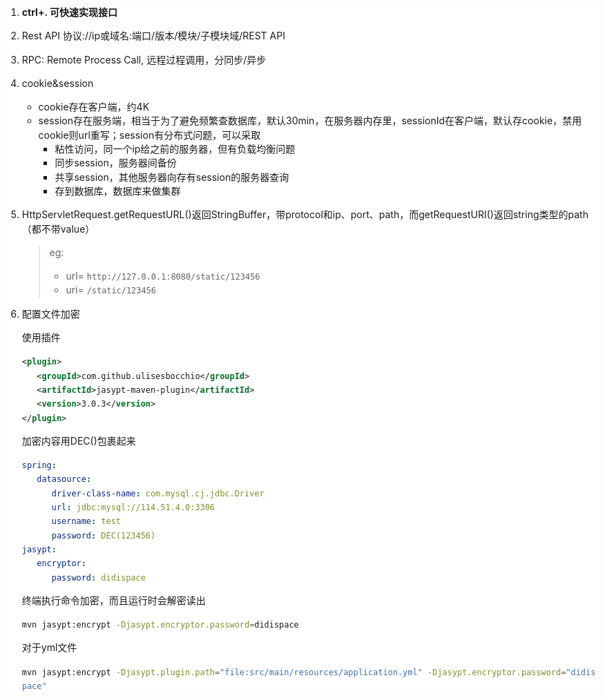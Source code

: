 1. **ctrl+. 可快速实现接口**
2. Rest API
   协议://ip或域名:端口/版本/模块/子模块域/REST API
3. RPC: Remote Process Call, 远程过程调用，分同步/异步
4. cookie&session
   - cookie存在客户端，约4K
   - session存在服务端，相当于为了避免频繁查数据库，默认30min，在服务器内存里，sessionId在客户端，默认存cookie，禁用cookie则url重写；session有分布式问题，可以采取
     - 粘性访问，同一个ip给之前的服务器，但有负载均衡问题
     - 同步session，服务器间备份
     - 共享session，其他服务器向存有session的服务器查询
     - 存到数据库，数据库来做集群
5. HttpServletRequest.getRequestURL()返回StringBuffer，带protocol和ip、port、path，而getRequestURI()返回string类型的path（都不带value）
   >eg:
   >
   >   - url= `http://127.0.0.1:8080/static/123456`
   >   - uri= `/static/123456`

6. 配置文件加密

   使用插件

   ```xml
   <plugin>
      <groupId>com.github.ulisesbocchio</groupId>
      <artifactId>jasypt-maven-plugin</artifactId>
      <version>3.0.3</version>
   </plugin>
   ```

   加密内容用DEC()包裹起来

   ```yml
   spring:
      datasource:
         driver-class-name: com.mysql.cj.jdbc.Driver
         url: jdbc:mysql://114.51.4.0:3306
         username: test
         password: DEC(123456)
   jasypt:
      encryptor:
         password: didispace
   ```

   终端执行命令加密，而且运行时会解密读出

   ```bash
   mvn jasypt:encrypt -Djasypt.encryptor.password=didispace
   ```

   对于yml文件

   ```bash
   mvn jasypt:encrypt -Djasypt.plugin.path="file:src/main/resources/application.yml" -Djasypt.encryptor.password="didispace"
   ```

